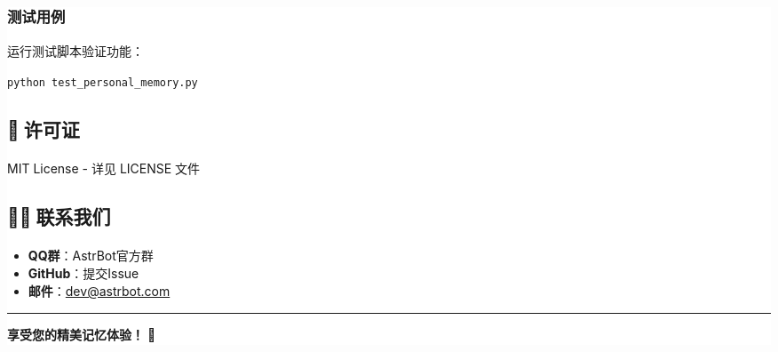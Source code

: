 ### 测试用例
运行测试脚本验证功能：
```bash
python test_personal_memory.py
```

## 📄 许可证

MIT License - 详见 LICENSE 文件

## 🙋‍♂️ 联系我们

- **QQ群**：AstrBot官方群
- **GitHub**：提交Issue
- **邮件**：dev@astrbot.com

---

**享受您的精美记忆体验！** 🎉
